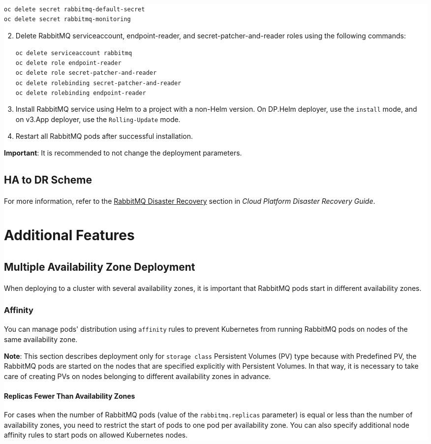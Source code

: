    ```sh
   oc delete secret rabbitmq-default-secret
   oc delete secret rabbitmq-monitoring
   ```

2. Delete RabbitMQ serviceaccount, endpoint-reader, and secret-patcher-and-reader roles using the following commands:

   ```sh
   oc delete serviceaccount rabbitmq
   oc delete role endpoint-reader
   oc delete role secret-patcher-and-reader
   oc delete rolebinding secret-patcher-and-reader
   oc delete rolebinding endpoint-reader
   ```

3. Install RabbitMQ service using Helm to a project with a non-Helm version. On DP.Helm deployer, use the `install` mode, and on v3.App deployer, use the `Rolling-Update` mode.

4. Restart all RabbitMQ pods after successful installation.

**Important**: It is recommended to not change the deployment parameters.

## HA to DR Scheme

For more information, refer to the [RabbitMQ Disaster Recovery](/docs/public/disasterRecovery.md) section in _Cloud Platform Disaster Recovery Guide_.

# Additional Features

## Multiple Availability Zone Deployment

When deploying to a cluster with several availability zones, it is important that RabbitMQ pods start in different
availability zones.

### Affinity

You can manage pods' distribution using `affinity` rules to prevent Kubernetes from running RabbitMQ pods on nodes of
the same availability zone.

**Note**: This section describes deployment only for `storage class` Persistent Volumes (PV) type because with
Predefined PV, the RabbitMQ pods are started on the nodes that are specified explicitly with Persistent Volumes. In
that way, it is necessary to take care of creating PVs on nodes belonging to different availability zones in advance.

#### Replicas Fewer Than Availability Zones

For cases when the number of RabbitMQ pods (value of the `rabbitmq.replicas` parameter) is equal or less than the number of
availability zones, you need to restrict the start of pods to one pod per availability zone.
You can also specify additional node affinity rules to start pods on allowed Kubernetes nodes.
